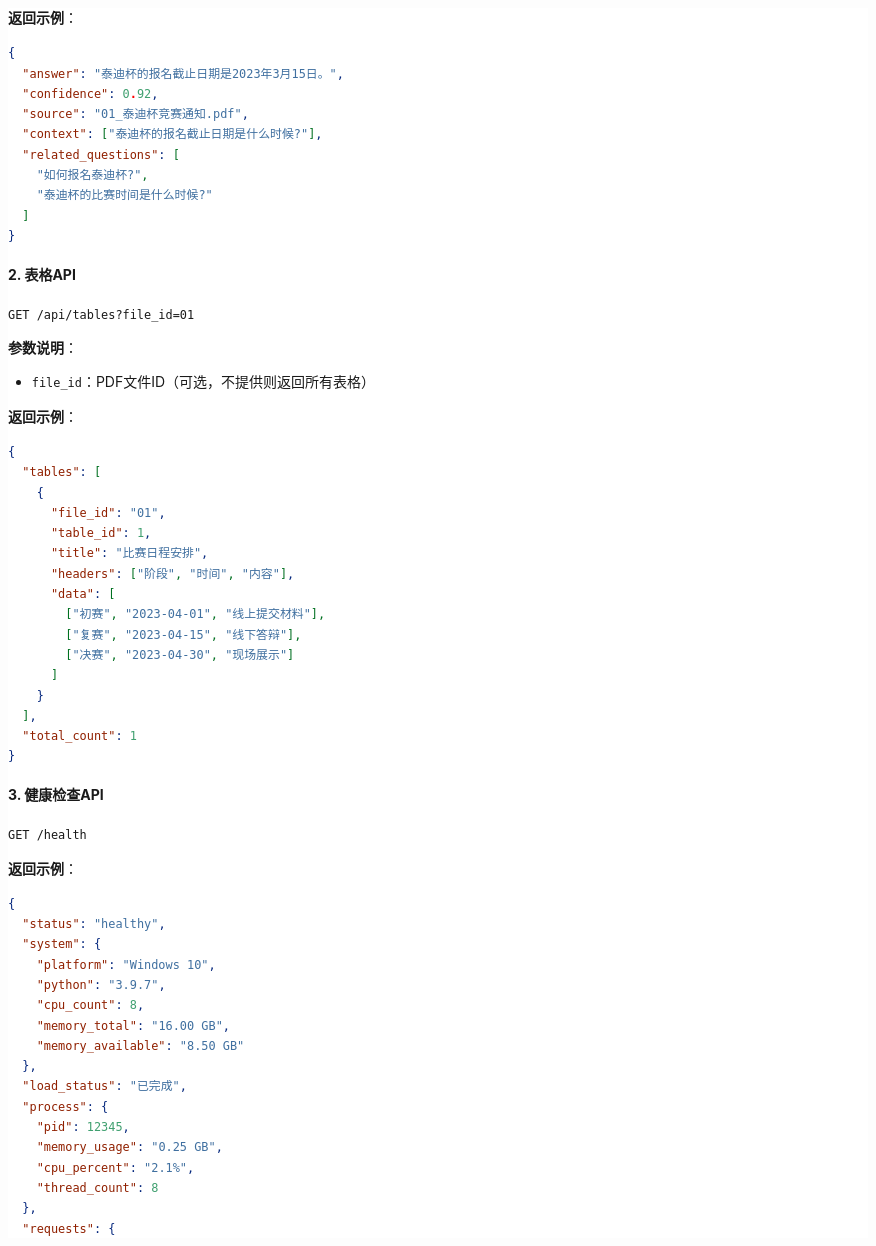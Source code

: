 **返回示例**：
```json
{
  "answer": "泰迪杯的报名截止日期是2023年3月15日。",
  "confidence": 0.92,
  "source": "01_泰迪杯竞赛通知.pdf",
  "context": ["泰迪杯的报名截止日期是什么时候?"],
  "related_questions": [
    "如何报名泰迪杯?",
    "泰迪杯的比赛时间是什么时候?"
  ]
}
```

#### 2. 表格API

```http
GET /api/tables?file_id=01
```

**参数说明**：
- `file_id`：PDF文件ID（可选，不提供则返回所有表格）

**返回示例**：
```json
{
  "tables": [
    {
      "file_id": "01",
      "table_id": 1,
      "title": "比赛日程安排",
      "headers": ["阶段", "时间", "内容"],
      "data": [
        ["初赛", "2023-04-01", "线上提交材料"],
        ["复赛", "2023-04-15", "线下答辩"],
        ["决赛", "2023-04-30", "现场展示"]
      ]
    }
  ],
  "total_count": 1
}
```

#### 3. 健康检查API

```http
GET /health
```

**返回示例**：
```json
{
  "status": "healthy",
  "system": {
    "platform": "Windows 10",
    "python": "3.9.7",
    "cpu_count": 8,
    "memory_total": "16.00 GB",
    "memory_available": "8.50 GB"
  },
  "load_status": "已完成",
  "process": {
    "pid": 12345,
    "memory_usage": "0.25 GB",
    "cpu_percent": "2.1%",
    "thread_count": 8
  },
  "requests": {
```